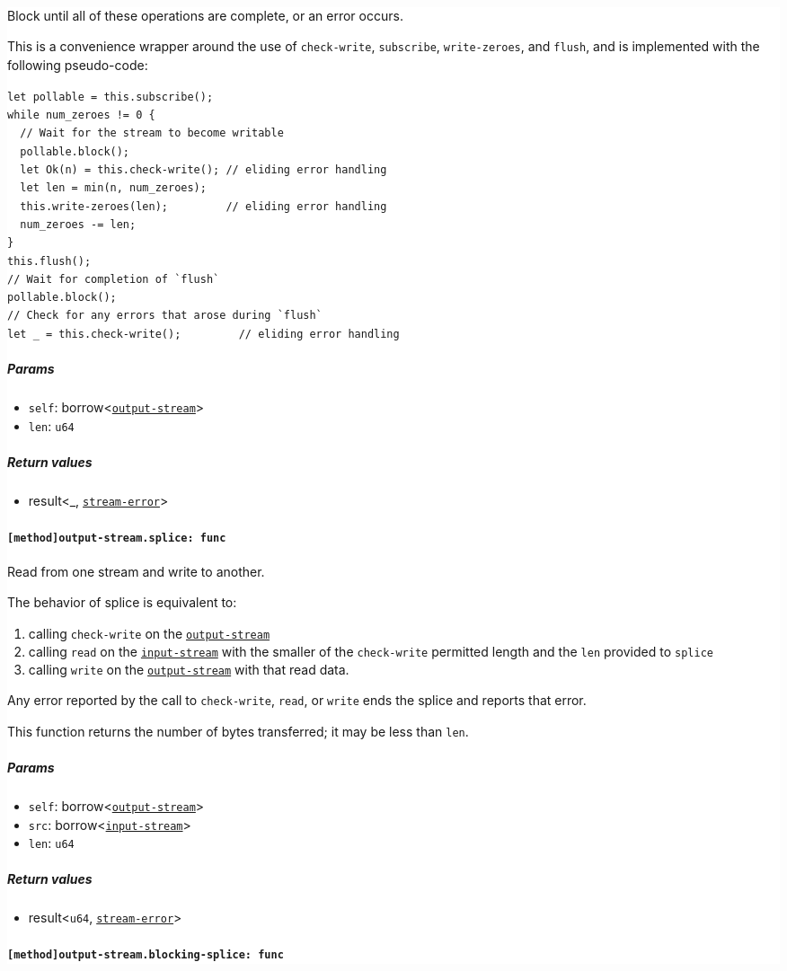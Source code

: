 Block until all of these operations are complete, or an error
occurs.</p>
<p>This is a convenience wrapper around the use of <code>check-write</code>,
<code>subscribe</code>, <code>write-zeroes</code>, and <code>flush</code>, and is implemented with
the following pseudo-code:</p>
<pre><code class="language-text">let pollable = this.subscribe();
while num_zeroes != 0 {
  // Wait for the stream to become writable
  pollable.block();
  let Ok(n) = this.check-write(); // eliding error handling
  let len = min(n, num_zeroes);
  this.write-zeroes(len);         // eliding error handling
  num_zeroes -= len;
}
this.flush();
// Wait for completion of `flush`
pollable.block();
// Check for any errors that arose during `flush`
let _ = this.check-write();         // eliding error handling
</code></pre>
<h5>Params</h5>
<ul>
<li><a id="method_output_stream_blocking_write_zeroes_and_flush.self"></a><code>self</code>: borrow&lt;<a href="#output_stream"><a href="#output_stream"><code>output-stream</code></a></a>&gt;</li>
<li><a id="method_output_stream_blocking_write_zeroes_and_flush.len"></a><code>len</code>: <code>u64</code></li>
</ul>
<h5>Return values</h5>
<ul>
<li><a id="method_output_stream_blocking_write_zeroes_and_flush.0"></a> result&lt;_, <a href="#stream_error"><a href="#stream_error"><code>stream-error</code></a></a>&gt;</li>
</ul>
<h4><a id="method_output_stream_splice"></a><code>[method]output-stream.splice: func</code></h4>
<p>Read from one stream and write to another.</p>
<p>The behavior of splice is equivalent to:</p>
<ol>
<li>calling <code>check-write</code> on the <a href="#output_stream"><code>output-stream</code></a></li>
<li>calling <code>read</code> on the <a href="#input_stream"><code>input-stream</code></a> with the smaller of the
<code>check-write</code> permitted length and the <code>len</code> provided to <code>splice</code></li>
<li>calling <code>write</code> on the <a href="#output_stream"><code>output-stream</code></a> with that read data.</li>
</ol>
<p>Any error reported by the call to <code>check-write</code>, <code>read</code>, or
<code>write</code> ends the splice and reports that error.</p>
<p>This function returns the number of bytes transferred; it may be less
than <code>len</code>.</p>
<h5>Params</h5>
<ul>
<li><a id="method_output_stream_splice.self"></a><code>self</code>: borrow&lt;<a href="#output_stream"><a href="#output_stream"><code>output-stream</code></a></a>&gt;</li>
<li><a id="method_output_stream_splice.src"></a><code>src</code>: borrow&lt;<a href="#input_stream"><a href="#input_stream"><code>input-stream</code></a></a>&gt;</li>
<li><a id="method_output_stream_splice.len"></a><code>len</code>: <code>u64</code></li>
</ul>
<h5>Return values</h5>
<ul>
<li><a id="method_output_stream_splice.0"></a> result&lt;<code>u64</code>, <a href="#stream_error"><a href="#stream_error"><code>stream-error</code></a></a>&gt;</li>
</ul>
<h4><a id="method_output_stream_blocking_splice"></a><code>[method]output-stream.blocking-splice: func</code></h4>